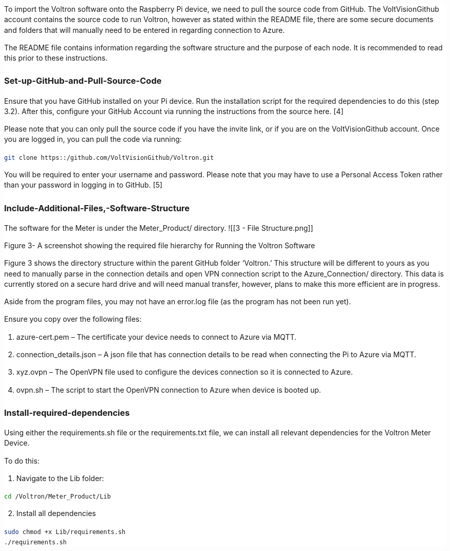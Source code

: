 To import the Voltron software onto the Raspberry Pi device, we need to pull the source code from GitHub. The VoltVisionGithub account contains the source code to run Voltron, however as stated within the README file, there are some secure documents and folders that will manually need to be entered in regarding connection to Azure.

The README file contains information regarding the software structure and the purpose of each node. It is recommended to read this prior to these instructions.

### Set-up-GitHub-and-Pull-Source-Code

Ensure that you have GitHub installed on your Pi device. Run the installation script for the required dependencies to do this (step 3.2). After this, configure your GitHub Account via running the instructions from the source here. [4]

Please note that you can only pull the source code if you have the invite link, or if you are on the VoltVisionGithub account. Once you are logged in, you can pull the code via running:
```sh
git clone https::/github.com/VoltVisionGithub/Voltron.git
```
You will be required to enter your username and password. Please note that you may have to use a Personal Access Token rather than your password in logging in to GitHub. [5]

### Include-Additional-Files,-Software-Structure

The software for the Meter is under the Meter_Product/ directory.
![[3 - File Structure.png]]

Figure 3- A screenshot showing the required file hierarchy for Running the Voltron Software

Figure 3 shows the directory structure within the parent GitHub folder ‘Voltron.’ This structure will be different to yours as you need to manually parse in the connection details and open VPN connection script to the Azure_Connection/ directory. This data is currently stored on a secure hard drive and will need manual transfer, however, plans to make this more efficient are in progress.

Aside from the program files, you may not have an error.log file (as the program has not been run yet).

Ensure you copy over the following files:

1. azure-cert.pem – The certificate your device needs to connect to Azure via MQTT.

2. connection_details.json – A json file that has connection details to be read when connecting the Pi to Azure via MQTT.

3. xyz.ovpn – The OpenVPN file used to configure the devices connection so it is connected to Azure.

4. ovpn.sh – The script to start the OpenVPN connection to Azure when device is booted up.

### Install-required-dependencies

Using either the requirements.sh file or the requirements.txt file, we can install all relevant dependencies for the Voltron Meter Device.

To do this:

1. Navigate to the Lib folder:
```sh
cd /Voltron/Meter_Product/Lib 
```
2. Install all dependencies
```sh
sudo chmod +x Lib/requirements.sh
./requirements.sh
```
